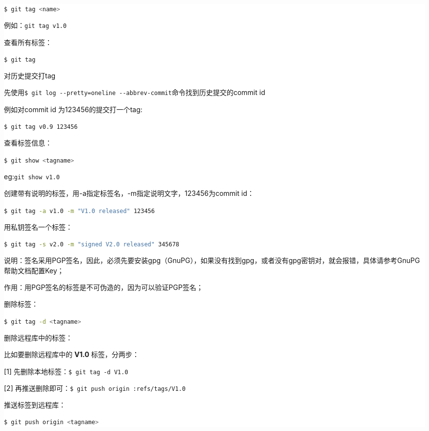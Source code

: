 ```bash
$ git tag <name>
```

例如：`git tag v1.0`

查看所有标签：

```bash
$ git tag
```

对历史提交打tag

先使用`$ git log --pretty=oneline --abbrev-commit`命令找到历史提交的commit id

例如对commit id 为123456的提交打一个tag:

```bash
$ git tag v0.9 123456
```

查看标签信息：

```bash
$ git show <tagname>
```

eg:`git show v1.0`

创建带有说明的标签，用-a指定标签名，-m指定说明文字，123456为commit id：

```bash
$ git tag -a v1.0 -m "V1.0 released" 123456
```

用私钥签名一个标签：

```bash
$ git tag -s v2.0 -m "signed V2.0 released" 345678
```

说明：签名采用PGP签名，因此，必须先要安装gpg（GnuPG），如果没有找到gpg，或者没有gpg密钥对，就会报错，具体请参考GnuPG帮助文档配置Key；

作用：用PGP签名的标签是不可伪造的，因为可以验证PGP签名；

删除标签：

```bash
$ git tag -d <tagname>
```

删除远程库中的标签：

比如要删除远程库中的 **V1.0** 标签，分两步：

[1] 先删除本地标签：`$ git tag -d V1.0`

[2] 再推送删除即可：`$ git push origin :refs/tags/V1.0`

推送标签到远程库：

```bash
$ git push origin <tagname>
```
